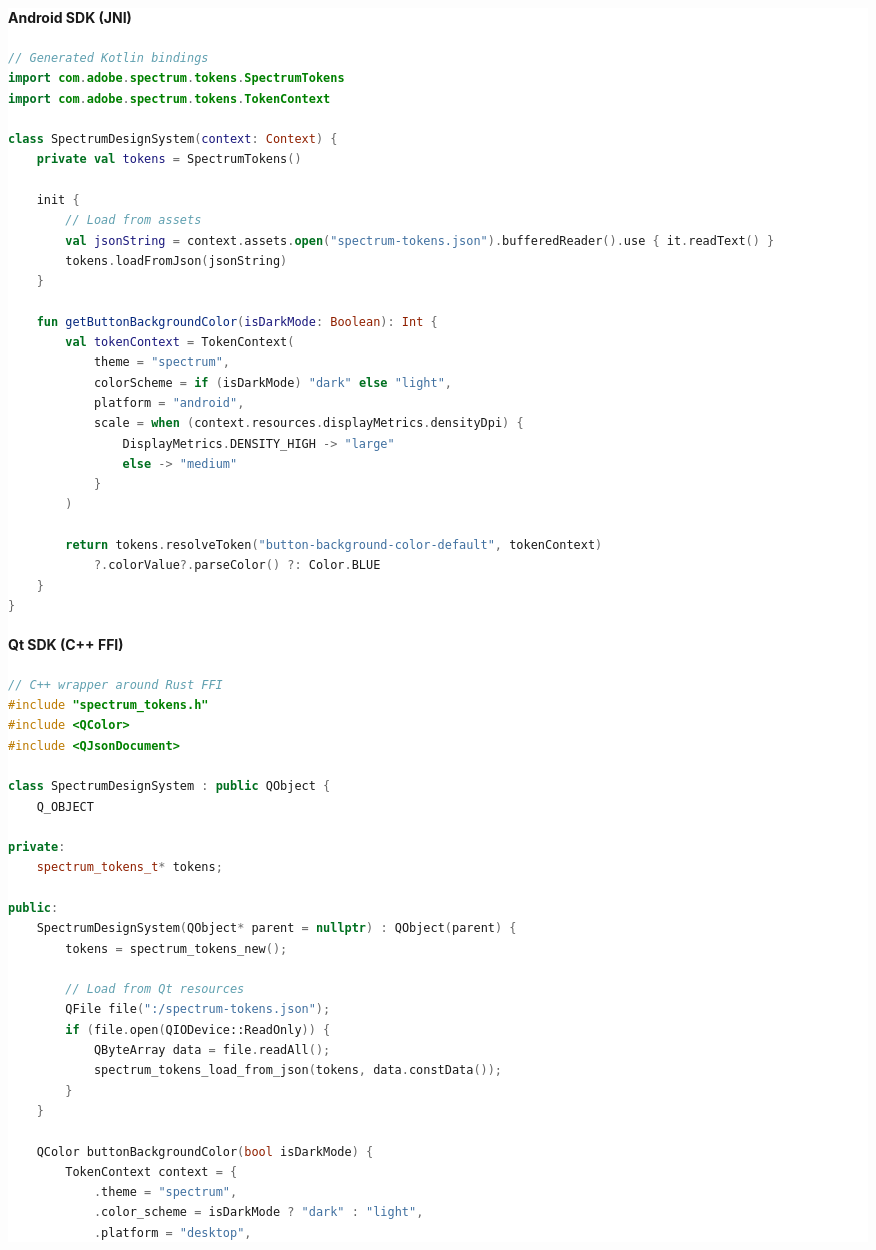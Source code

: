 #### **Android SDK (JNI)**

```kotlin
// Generated Kotlin bindings
import com.adobe.spectrum.tokens.SpectrumTokens
import com.adobe.spectrum.tokens.TokenContext

class SpectrumDesignSystem(context: Context) {
    private val tokens = SpectrumTokens()

    init {
        // Load from assets
        val jsonString = context.assets.open("spectrum-tokens.json").bufferedReader().use { it.readText() }
        tokens.loadFromJson(jsonString)
    }

    fun getButtonBackgroundColor(isDarkMode: Boolean): Int {
        val tokenContext = TokenContext(
            theme = "spectrum",
            colorScheme = if (isDarkMode) "dark" else "light",
            platform = "android",
            scale = when (context.resources.displayMetrics.densityDpi) {
                DisplayMetrics.DENSITY_HIGH -> "large"
                else -> "medium"
            }
        )

        return tokens.resolveToken("button-background-color-default", tokenContext)
            ?.colorValue?.parseColor() ?: Color.BLUE
    }
}
```

#### **Qt SDK (C++ FFI)**

```cpp
// C++ wrapper around Rust FFI
#include "spectrum_tokens.h"
#include <QColor>
#include <QJsonDocument>

class SpectrumDesignSystem : public QObject {
    Q_OBJECT

private:
    spectrum_tokens_t* tokens;

public:
    SpectrumDesignSystem(QObject* parent = nullptr) : QObject(parent) {
        tokens = spectrum_tokens_new();

        // Load from Qt resources
        QFile file(":/spectrum-tokens.json");
        if (file.open(QIODevice::ReadOnly)) {
            QByteArray data = file.readAll();
            spectrum_tokens_load_from_json(tokens, data.constData());
        }
    }

    QColor buttonBackgroundColor(bool isDarkMode) {
        TokenContext context = {
            .theme = "spectrum",
            .color_scheme = isDarkMode ? "dark" : "light",
            .platform = "desktop",
```